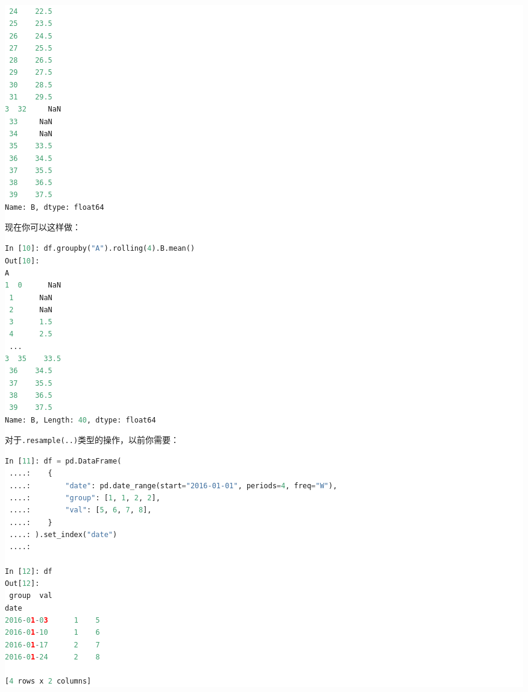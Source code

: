```py
 24    22.5
 25    23.5
 26    24.5
 27    25.5
 28    26.5
 29    27.5
 30    28.5
 31    29.5
3  32     NaN
 33     NaN
 34     NaN
 35    33.5
 36    34.5
 37    35.5
 38    36.5
 39    37.5
Name: B, dtype: float64 
```

现在你可以这样做：

```py
In [10]: df.groupby("A").rolling(4).B.mean()
Out[10]: 
A 
1  0      NaN
 1      NaN
 2      NaN
 3      1.5
 4      2.5
 ... 
3  35    33.5
 36    34.5
 37    35.5
 38    36.5
 39    37.5
Name: B, Length: 40, dtype: float64 
```

对于`.resample(..)`类型的操作，以前你需要：

```py
In [11]: df = pd.DataFrame(
 ....:    {
 ....:        "date": pd.date_range(start="2016-01-01", periods=4, freq="W"),
 ....:        "group": [1, 1, 2, 2],
 ....:        "val": [5, 6, 7, 8],
 ....:    }
 ....: ).set_index("date")
 ....: 

In [12]: df
Out[12]: 
 group  val
date 
2016-01-03      1    5
2016-01-10      1    6
2016-01-17      2    7
2016-01-24      2    8

[4 rows x 2 columns] 
```

